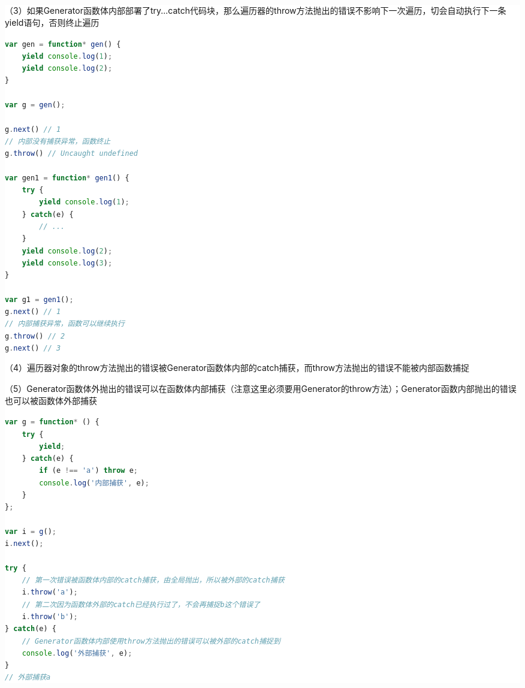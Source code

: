 

（3）如果Generator函数体内部部署了try...catch代码块，那么遍历器的throw方法抛出的错误不影响下一次遍历，切会自动执行下一条yield语句，否则终止遍历

```javaScript
var gen = function* gen() {
	yield console.log(1);
	yield console.log(2);
}

var g = gen();

g.next() // 1
// 内部没有捕获异常，函数终止
g.throw() // Uncaught undefined

var gen1 = function* gen1() {
	try {
		yield console.log(1);
	} catch(e) {
		// ...
	}
	yield console.log(2);
	yield console.log(3);
}

var g1 = gen1();
g.next() // 1
// 内部捕获异常，函数可以继续执行
g.throw() // 2
g.next() // 3
```



（4）遍历器对象的throw方法抛出的错误被Generator函数体内部的catch捕获，而throw方法抛出的错误不能被内部函数捕捉

（5）Generator函数体外抛出的错误可以在函数体内部捕获（注意这里必须要用Generator的throw方法）；Generator函数内部抛出的错误也可以被函数体外部捕获

```javaScript
var g = function* () {
	try {
		yield;
	} catch(e) {
		if (e !== 'a') throw e;
		console.log('内部捕获', e);
	}
};

var i = g();
i.next();

try {
    // 第一次错误被函数体内部的catch捕获，由全局抛出，所以被外部的catch捕获
	i.throw('a');
    // 第二次因为函数体外部的catch已经执行过了，不会再捕捉b这个错误了
	i.throw('b');
} catch(e) {
    // Generator函数体内部使用throw方法抛出的错误可以被外部的catch捕捉到
	console.log('外部捕获', e);
}
// 外部捕获a
```

